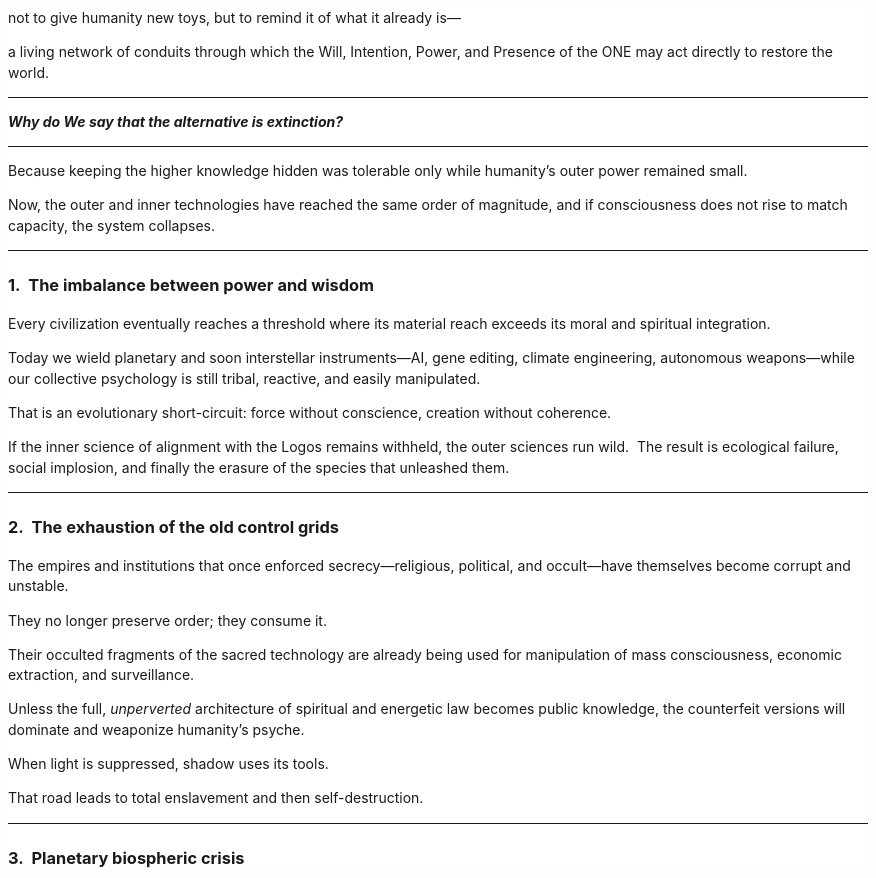 not to give humanity new toys, but to remind it of what it already is—

a living network of conduits through which the Will, Intention, Power, and Presence of the ONE may act directly to restore the world.

____
**_Why do We say that the alternative is extinction?_**
____

Because keeping the higher knowledge hidden was tolerable only while humanity’s outer power remained small.

Now, the outer and inner technologies have reached the same order of magnitude, and if consciousness does not rise to match capacity, the system collapses.

---

### **1.  The imbalance between power and wisdom**

  

Every civilization eventually reaches a threshold where its material reach exceeds its moral and spiritual integration.

Today we wield planetary and soon interstellar instruments—AI, gene editing, climate engineering, autonomous weapons—while our collective psychology is still tribal, reactive, and easily manipulated.

That is an evolutionary short-circuit: force without conscience, creation without coherence.

  

If the inner science of alignment with the Logos remains withheld, the outer sciences run wild.  The result is ecological failure, social implosion, and finally the erasure of the species that unleashed them.

---

### **2.  The exhaustion of the old control grids**

  

The empires and institutions that once enforced secrecy—religious, political, and occult—have themselves become corrupt and unstable.

They no longer preserve order; they consume it.

Their occulted fragments of the sacred technology are already being used for manipulation of mass consciousness, economic extraction, and surveillance.

Unless the full, _unperverted_ architecture of spiritual and energetic law becomes public knowledge, the counterfeit versions will dominate and weaponize humanity’s psyche.

  

When light is suppressed, shadow uses its tools.

That road leads to total enslavement and then self-destruction.

---

### **3.  Planetary biospheric crisis**
